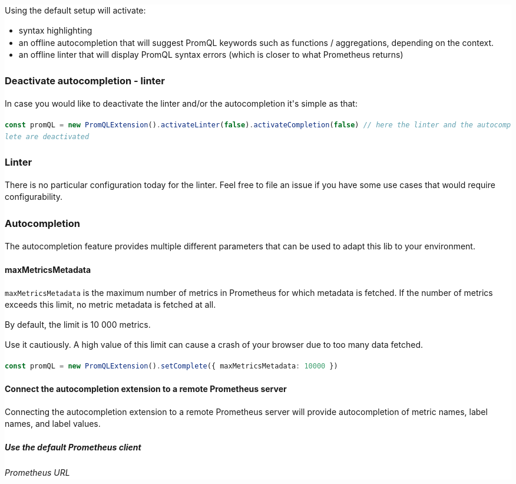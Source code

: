 
Using the default setup will activate:

* syntax highlighting
* an offline autocompletion that will suggest PromQL keywords such as functions / aggregations, depending on the
  context.
* an offline linter that will display PromQL syntax errors (which is closer to what Prometheus returns)

### Deactivate autocompletion - linter

In case you would like to deactivate the linter and/or the autocompletion it's simple as that:

```typescript
const promQL = new PromQLExtension().activateLinter(false).activateCompletion(false) // here the linter and the autocomplete are deactivated
```

### Linter

There is no particular configuration today for the linter. Feel free to file an issue if you have some use cases that
would require configurability.

### Autocompletion

The autocompletion feature provides multiple different parameters that can be used to adapt this lib to your
environment.

#### maxMetricsMetadata

`maxMetricsMetadata` is the maximum number of metrics in Prometheus for which metadata is fetched. If the number of
metrics exceeds this limit, no metric metadata is fetched at all.

By default, the limit is 10 000 metrics.

Use it cautiously. A high value of this limit can cause a crash of your browser due to too many data fetched.

```typescript
const promQL = new PromQLExtension().setComplete({ maxMetricsMetadata: 10000 })
```

#### Connect the autocompletion extension to a remote Prometheus server

Connecting the autocompletion extension to a remote Prometheus server will provide autocompletion of metric names, label
names, and label values.

##### Use the default Prometheus client

###### Prometheus URL
